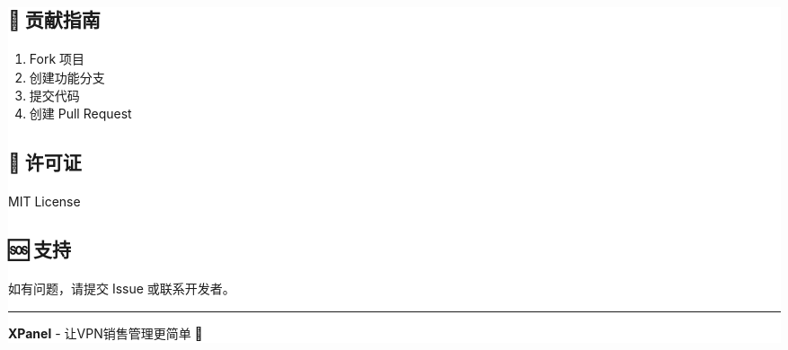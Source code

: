 ## 🤝 贡献指南

1. Fork 项目
2. 创建功能分支
3. 提交代码
4. 创建 Pull Request

## 📄 许可证

MIT License

## 🆘 支持

如有问题，请提交 Issue 或联系开发者。

---

**XPanel** - 让VPN销售管理更简单 🚀